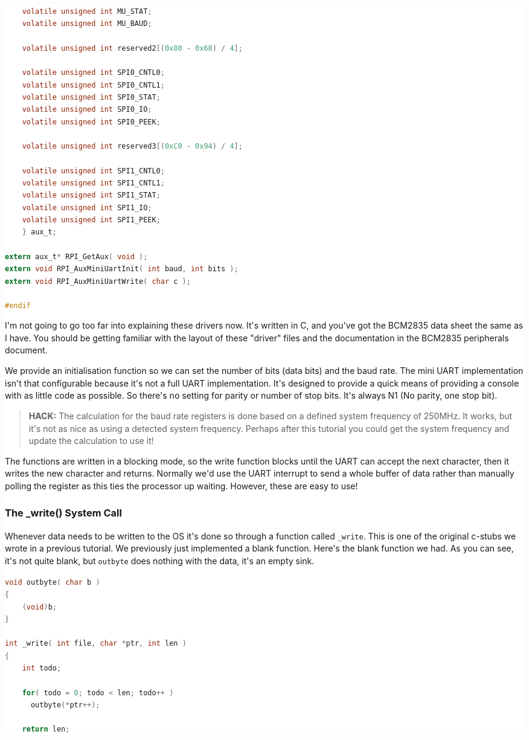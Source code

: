 ```c
    volatile unsigned int MU_STAT;
    volatile unsigned int MU_BAUD;

    volatile unsigned int reserved2[(0x80 - 0x68) / 4];

    volatile unsigned int SPI0_CNTL0;
    volatile unsigned int SPI0_CNTL1;
    volatile unsigned int SPI0_STAT;
    volatile unsigned int SPI0_IO;
    volatile unsigned int SPI0_PEEK;

    volatile unsigned int reserved3[(0xC0 - 0x94) / 4];

    volatile unsigned int SPI1_CNTL0;
    volatile unsigned int SPI1_CNTL1;
    volatile unsigned int SPI1_STAT;
    volatile unsigned int SPI1_IO;
    volatile unsigned int SPI1_PEEK;
    } aux_t;

extern aux_t* RPI_GetAux( void );
extern void RPI_AuxMiniUartInit( int baud, int bits );
extern void RPI_AuxMiniUartWrite( char c );

#endif
```

I'm not going to go too far into explaining these drivers now. It's written in C, and you've got the BCM2835 data sheet the same as I have. You should be getting familiar with the layout of these "driver" files and the documentation in the BCM2835 peripherals document.

We provide an initialisation function so we can set the number of bits (data bits) and the baud rate. The mini UART implementation isn't that configurable because it's not a full UART implementation. It's designed to provide a quick means of providing a console with as little code as possible. So there's no setting for parity or number of stop bits. It's always N1 (No parity, one stop bit).

> **HACK:** The calculation for the baud rate registers is done based on a defined system frequency of 250MHz. It works, but it's not as nice as using a detected system frequency. Perhaps after this tutorial you could get the system frequency and update the calculation to use it!

The functions are written in a blocking mode, so the write function blocks until the UART can accept the next character, then it writes the new character and returns. Normally we'd use the UART interrupt to send a whole buffer of data rather than manually polling the register as this ties the processor up waiting. However, these are easy to use!

### The _write() System Call

Whenever data needs to be written to the OS it's done so through a function called `_write`. This is one of the original c-stubs we wrote in a previous tutorial. We previously just implemented a blank function. Here's the blank function we had. As you can see, it's not quite blank, but `outbyte` does nothing with the data, it's an empty sink.

```c
void outbyte( char b )
{
    (void)b;
}

int _write( int file, char *ptr, int len )
{
    int todo;

    for( todo = 0; todo < len; todo++ )
      outbyte(*ptr++);

    return len;
```